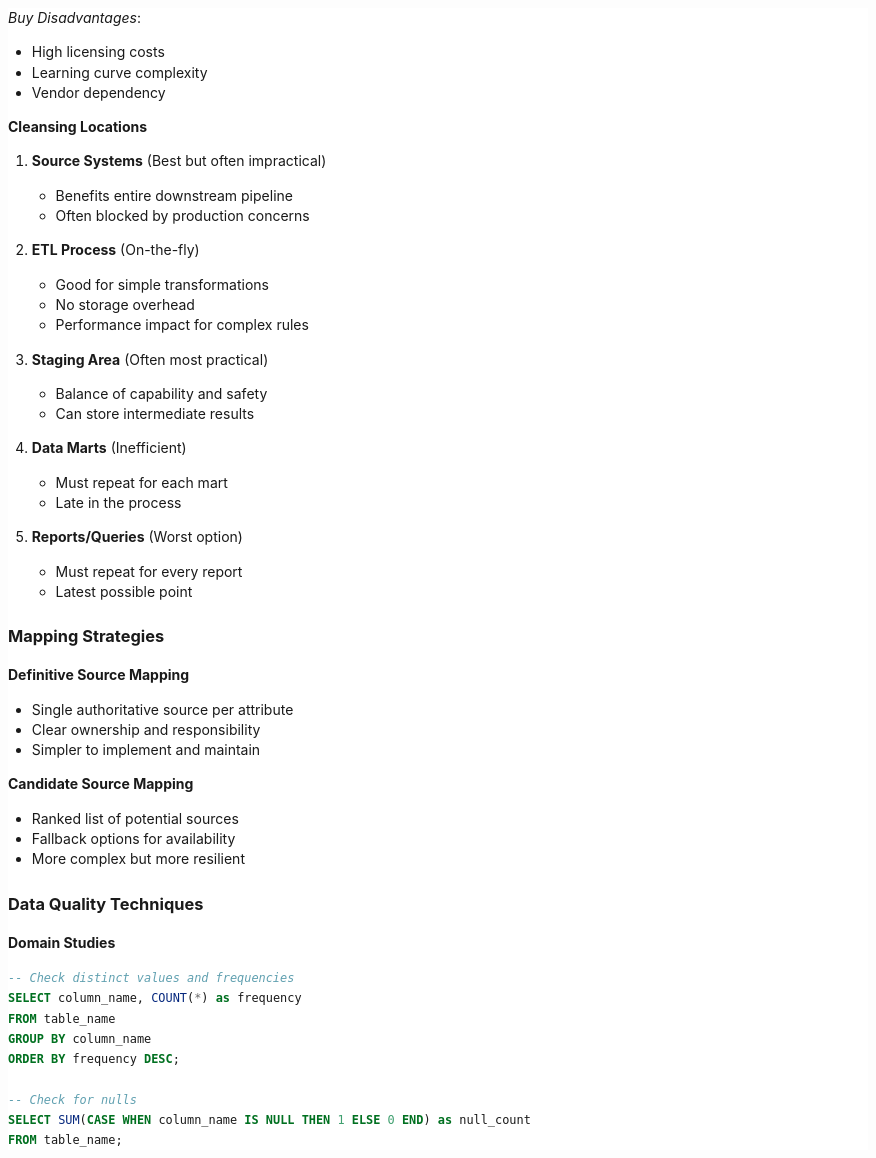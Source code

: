 *Buy Disadvantages*:
- High licensing costs
- Learning curve complexity
- Vendor dependency

**Cleansing Locations**

1. **Source Systems** (Best but often impractical)
   - Benefits entire downstream pipeline
   - Often blocked by production concerns

2. **ETL Process** (On-the-fly)
   - Good for simple transformations
   - No storage overhead
   - Performance impact for complex rules

3. **Staging Area** (Often most practical)
   - Balance of capability and safety
   - Can store intermediate results

4. **Data Marts** (Inefficient)
   - Must repeat for each mart
   - Late in the process

5. **Reports/Queries** (Worst option)
   - Must repeat for every report
   - Latest possible point

### Mapping Strategies

**Definitive Source Mapping**
- Single authoritative source per attribute
- Clear ownership and responsibility
- Simpler to implement and maintain

**Candidate Source Mapping**
- Ranked list of potential sources
- Fallback options for availability
- More complex but more resilient

### Data Quality Techniques

**Domain Studies**
```sql
-- Check distinct values and frequencies
SELECT column_name, COUNT(*) as frequency
FROM table_name
GROUP BY column_name
ORDER BY frequency DESC;

-- Check for nulls
SELECT SUM(CASE WHEN column_name IS NULL THEN 1 ELSE 0 END) as null_count
FROM table_name;
```
